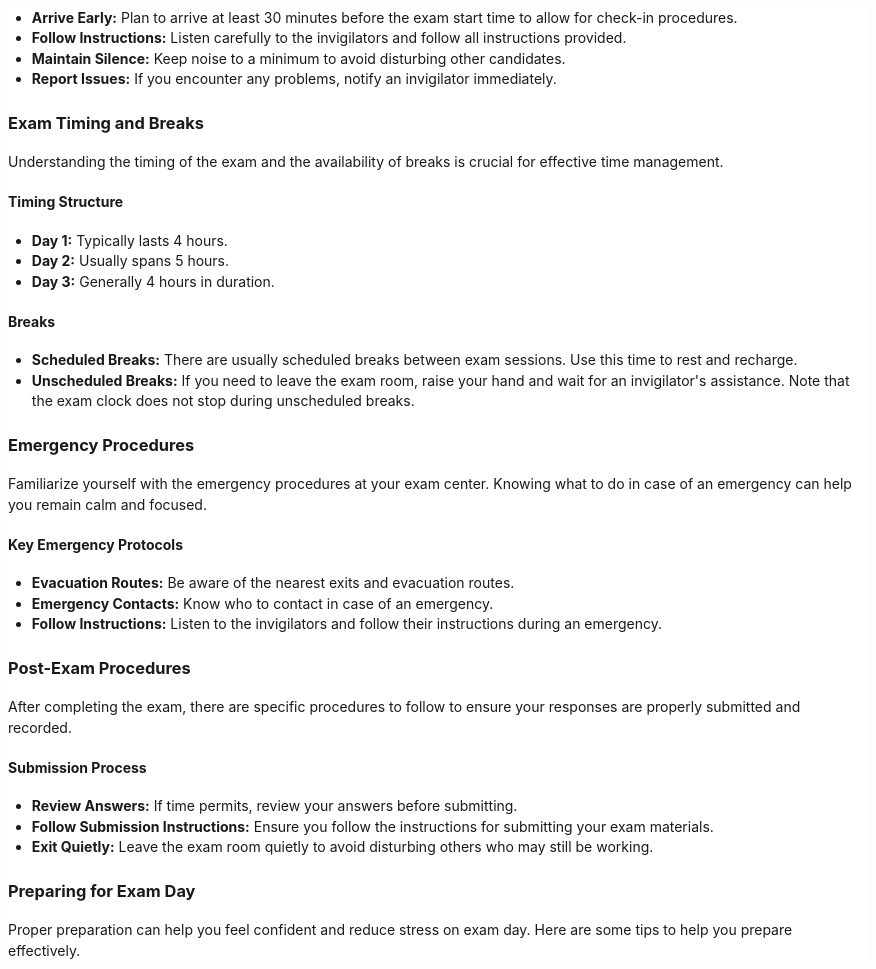 - **Arrive Early:** Plan to arrive at least 30 minutes before the exam start time to allow for check-in procedures.
- **Follow Instructions:** Listen carefully to the invigilators and follow all instructions provided.
- **Maintain Silence:** Keep noise to a minimum to avoid disturbing other candidates.
- **Report Issues:** If you encounter any problems, notify an invigilator immediately.

### Exam Timing and Breaks

Understanding the timing of the exam and the availability of breaks is crucial for effective time management.

#### Timing Structure

- **Day 1:** Typically lasts 4 hours.
- **Day 2:** Usually spans 5 hours.
- **Day 3:** Generally 4 hours in duration.

#### Breaks

- **Scheduled Breaks:** There are usually scheduled breaks between exam sessions. Use this time to rest and recharge.
- **Unscheduled Breaks:** If you need to leave the exam room, raise your hand and wait for an invigilator's assistance. Note that the exam clock does not stop during unscheduled breaks.

### Emergency Procedures

Familiarize yourself with the emergency procedures at your exam center. Knowing what to do in case of an emergency can help you remain calm and focused.

#### Key Emergency Protocols

- **Evacuation Routes:** Be aware of the nearest exits and evacuation routes.
- **Emergency Contacts:** Know who to contact in case of an emergency.
- **Follow Instructions:** Listen to the invigilators and follow their instructions during an emergency.

### Post-Exam Procedures

After completing the exam, there are specific procedures to follow to ensure your responses are properly submitted and recorded.

#### Submission Process

- **Review Answers:** If time permits, review your answers before submitting.
- **Follow Submission Instructions:** Ensure you follow the instructions for submitting your exam materials.
- **Exit Quietly:** Leave the exam room quietly to avoid disturbing others who may still be working.

### Preparing for Exam Day

Proper preparation can help you feel confident and reduce stress on exam day. Here are some tips to help you prepare effectively.
